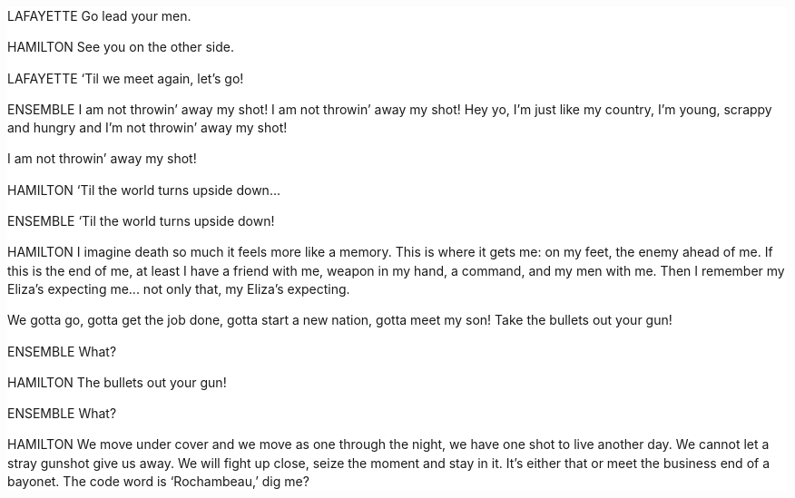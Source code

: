 LAFAYETTE
Go lead your men.

HAMILTON
See you on the other side.

LAFAYETTE
‘Til we meet again, let’s go!

ENSEMBLE 
I am not throwin’ away my shot!
I am not throwin’ away my shot!
Hey yo, I’m just like my country, I’m young, 
scrappy and hungry
and I’m not throwin’ away my shot!

I am not throwin’ away my shot!

HAMILTON
‘Til the world turns upside down...

ENSEMBLE
‘Til the world turns upside down!

HAMILTON
I imagine death so much it feels more like 
a memory.
This is where it gets me:
on my feet,
the enemy ahead of me.
If this is the end of me, at least I have a friend 
with me,
weapon in my hand, a command, and my 
men with me.
Then I remember my Eliza’s expecting me...
not only that, my Eliza’s expecting.

We gotta go, gotta get the job done,
gotta start a new nation, gotta meet my son!
Take the bullets out your gun!

ENSEMBLE
What?

HAMILTON
The bullets out your gun!

ENSEMBLE
What?

HAMILTON
We move under cover and we move as one
through the night, we have one shot to live 
another day.
We cannot let a stray gunshot give us away.
We will fight up close, seize the moment and 
stay in it.
It’s either that or meet the business end of 
a bayonet. 
The code word is ‘Rochambeau,’ dig me?

